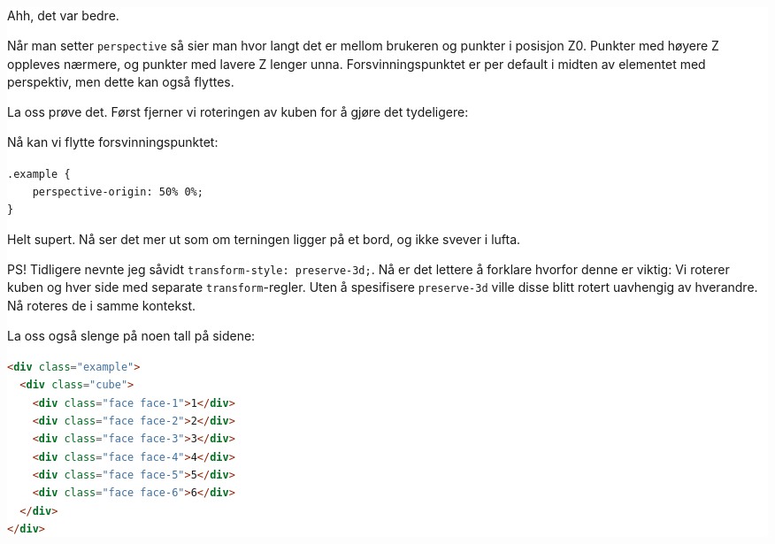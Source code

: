 Ahh, det var bedre.

Når man setter `perspective` så sier man hvor langt det er mellom brukeren og
punkter i posisjon Z0. Punkter med høyere Z oppleves nærmere, og punkter med
lavere Z lenger unna. Forsvinningspunktet er per default i midten av elementet
med perspektiv, men dette kan også flyttes.

La oss prøve det. Først fjerner vi roteringen av kuben for å gjøre det tydeligere:

<div class="example persp">
<div class="cube">
  <div class="face face-1"></div>
  <div class="face face-2"></div>
  <div class="face face-3"></div>
  <div class="face face-4"></div>
  <div class="face face-5"></div>
  <div class="face face-6"></div>
</div>
</div>

Nå kan vi flytte forsvinningspunktet:

```
.example {
    perspective-origin: 50% 0%;
}
```

<div class="example persp persp-orig">
<div class="cube">
  <div class="face face-1"></div>
  <div class="face face-2"></div>
  <div class="face face-3"></div>
  <div class="face face-4"></div>
  <div class="face face-5"></div>
  <div class="face face-6"></div>
</div>
</div>

Helt supert. Nå ser det mer ut som om terningen ligger på et bord, og ikke
svever i lufta.

PS! Tidligere nevnte jeg såvidt `transform-style: preserve-3d;`. Nå er det lettere å
forklare hvorfor denne er viktig: Vi roterer kuben og hver side med separate `transform`-regler. Uten å
spesifisere `preserve-3d` ville disse blitt rotert uavhengig av hverandre. Nå
roteres de i samme kontekst.

La oss også slenge på noen tall på sidene:

```html
<div class="example">
  <div class="cube">
    <div class="face face-1">1</div>
    <div class="face face-2">2</div>
    <div class="face face-3">3</div>
    <div class="face face-4">4</div>
    <div class="face face-5">5</div>
    <div class="face face-6">6</div>
  </div>
</div>
```
